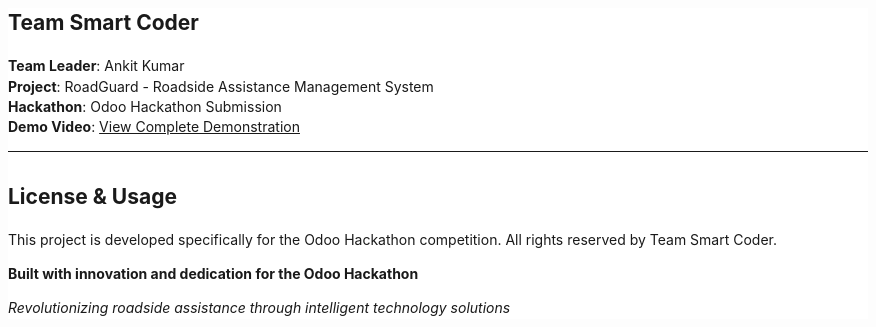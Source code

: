 ## Team Smart Coder

**Team Leader**: Ankit Kumar  
**Project**: RoadGuard - Roadside Assistance Management System  
**Hackathon**: Odoo Hackathon Submission  
**Demo Video**: [View Complete Demonstration](https://drive.google.com/file/d/1Lf7G4UnggtF5H3Yxc_nixUv6DAJeOiB_/view?usp=sharing)

---

## License & Usage

This project is developed specifically for the Odoo Hackathon competition. All rights reserved by Team Smart Coder.

**Built with innovation and dedication for the Odoo Hackathon**

*Revolutionizing roadside assistance through intelligent technology solutions*
